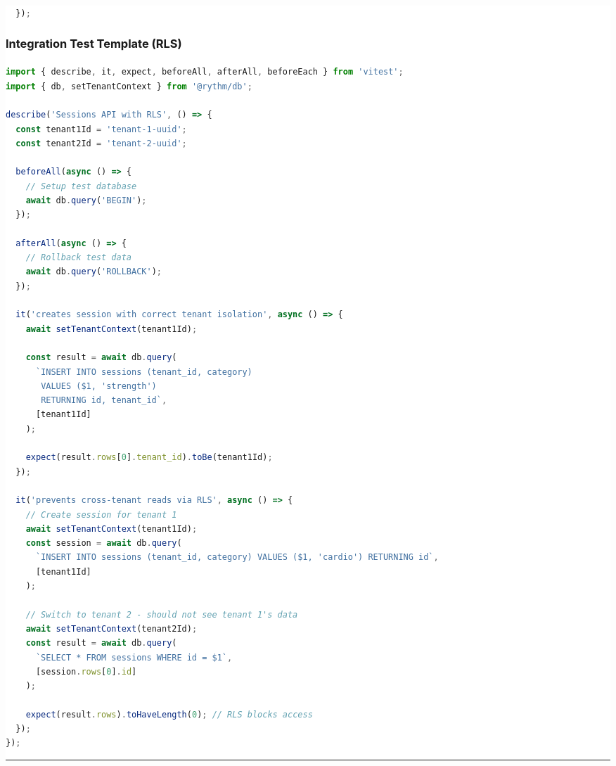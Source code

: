 ```typescript
  });
```

### Integration Test Template (RLS)

```typescript
import { describe, it, expect, beforeAll, afterAll, beforeEach } from 'vitest';
import { db, setTenantContext } from '@rythm/db';

describe('Sessions API with RLS', () => {
  const tenant1Id = 'tenant-1-uuid';
  const tenant2Id = 'tenant-2-uuid';
  
  beforeAll(async () => {
    // Setup test database
    await db.query('BEGIN');
  });

  afterAll(async () => {
    // Rollback test data
    await db.query('ROLLBACK');
  });

  it('creates session with correct tenant isolation', async () => {
    await setTenantContext(tenant1Id);
    
    const result = await db.query(
      `INSERT INTO sessions (tenant_id, category) 
       VALUES ($1, 'strength') 
       RETURNING id, tenant_id`,
      [tenant1Id]
    );

    expect(result.rows[0].tenant_id).toBe(tenant1Id);
  });

  it('prevents cross-tenant reads via RLS', async () => {
    // Create session for tenant 1
    await setTenantContext(tenant1Id);
    const session = await db.query(
      `INSERT INTO sessions (tenant_id, category) VALUES ($1, 'cardio') RETURNING id`,
      [tenant1Id]
    );
    
    // Switch to tenant 2 - should not see tenant 1's data
    await setTenantContext(tenant2Id);
    const result = await db.query(
      `SELECT * FROM sessions WHERE id = $1`,
      [session.rows[0].id]
    );

    expect(result.rows).toHaveLength(0); // RLS blocks access
  });
});
```

---